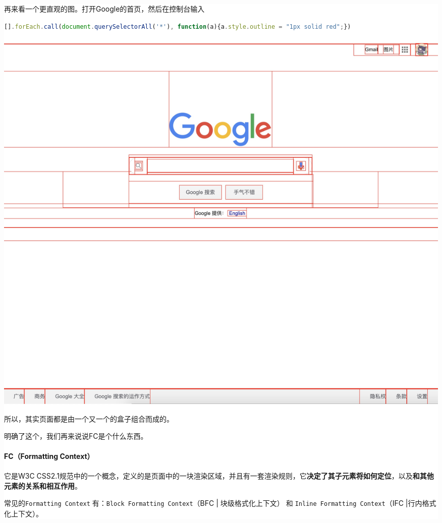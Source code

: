 再来看一个更直观的图。打开Google的首页，然后在控制台输入

```js
[].forEach.call(document.querySelectorAll('*'), function(a){a.style.outline = "1px solid red";})
```

![demo2](/image/BFC/2.png)

所以，其实页面都是由一个又一个的盒子组合而成的。

明确了这个，我们再来说说FC是个什么东西。

#### FC（Formatting Context）

它是W3C CSS2.1规范中的一个概念，定义的是页面中的一块渲染区域，并且有一套渲染规则，它**决定了其子元素将如何定位**，以及**和其他元素的关系和相互作用**。

常见的`Formatting Context` 有：`Block Formatting Context`（BFC | 块级格式化上下文） 和 `Inline Formatting Context`（IFC |行内格式化上下文）。
